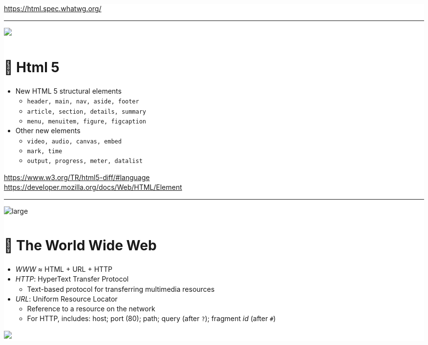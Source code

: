 >

<https://html.spec.whatwg.org/>

---

![](http://fondinfo.github.io/images/repr/html5-logo.svg)
# 🧪 Html 5

- New HTML 5 structural elements
    - `header, main, nav, aside, footer`
    - `article, section, details, summary`
    - `menu, menuitem, figure, figcaption`
- Other new elements
    - `video, audio, canvas, embed`
    - `mark, time`
    - `output, progress, meter, datalist`

>

<https://www.w3.org/TR/html5-diff/#language>
<br>
<https://developer.mozilla.org/docs/Web/HTML/Element>

---

![large](http://fondinfo.github.io/images/sys/globe.jpg)
# 🔬 The World Wide Web

- *WWW* ≈ HTML + URL + HTTP
- *HTTP*: HyperText Transfer Protocol
    - Text-based protocol for transferring multimedia resources
- *URL*: Uniform Resource Locator
    - Reference to a resource on the network
    - For HTTP, includes: host; port (80); path; query (after `?`); fragment *id* (after `#`)

![](http://fondinfo.github.io/images/repr/uri-diagram.svg)
